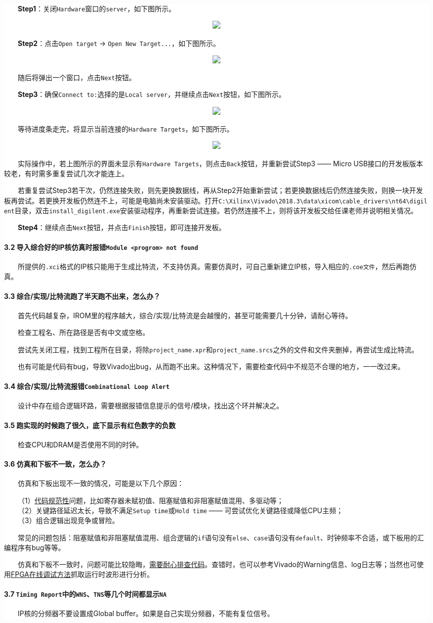 &emsp;&emsp;**Step1**：关闭`Hardware`窗口的`server`，如下图所示。

<center><img src = "../assets/p-3.1-1.png" width = 400></center>

&emsp;&emsp;**Step2**：点击`Open target` -> `Open New Target...`，如下图所示。

<center><img src = "../assets/p-3.1-2.png" width = 330></center>

&emsp;&emsp;随后将弹出一个窗口，点击`Next`按钮。

&emsp;&emsp;**Step3**：确保`Connect to:`选择的是`Local server`，并继续点击`Next`按钮，如下图所示。

<center><img src = "../assets/p-3.1-3.png" width = 600></center>

&emsp;&emsp;等待进度条走完，将显示当前连接的`Hardware Targets`，如下图所示。

<center><img src = "../assets/p-3.1-4.png"></center>

&emsp;&emsp;实际操作中，若上图所示的界面未显示有`Hardware Targets`，则点击`Back`按钮，并重新尝试Step3 —— Micro USB接口的开发板版本较老，有时需多重复尝试几次才能连上。

&emsp;&emsp;若重复尝试Step3若干次，仍然连接失败，则先更换数据线，再从Step2开始重新尝试；若更换数据线后仍然连接失败，则换一块开发板再尝试。若更换开发板仍然连不上，可能是电脑尚未安装驱动。打开`C:\Xilinx\Vivado\2018.3\data\xicom\cable_drivers\nt64\digilent`目录，双击`install_digilent.exe`安装驱动程序，再重新尝试连接。若仍然连接不上，则将该开发板交给任课老师并说明相关情况。

&emsp;&emsp;**Step4**：继续点击`Next`按钮，并点击`Finish`按钮，即可连接开发板。

#### 3.2 导入综合好的IP核仿真时报错`Module <progrom> not found`

&emsp;&emsp;所提供的`.xci`格式的IP核只能用于生成比特流，不支持仿真。需要仿真时，可自己重新建立IP核，导入相应的`.coe文件`，然后再跑仿真。

#### 3.3 综合/实现/比特流跑了半天跑不出来，怎么办？

&emsp;&emsp;首先代码越复杂，IROM里的程序越大，综合/实现/比特流是会越慢的，甚至可能需要几十分钟，请耐心等待。

&emsp;&emsp;检查工程名、所在路径是否有中文或空格。

&emsp;&emsp;尝试先关闭工程，找到工程所在目录，将除`project_name.xpr`和`project_name.srcs`之外的文件和文件夹删掉，再尝试生成比特流。

&emsp;&emsp;也有可能是代码有bug，导致Vivado出bug，从而跑不出来。这种情况下，需要检查代码中不规范不合理的地方，一一改过来。

#### 3.4 综合/实现/比特流报错`Combinational Loop Alert`

&emsp;&emsp;设计中存在组合逻辑环路，需要根据报错信息提示的信号/模块，找出这个环并解决之。

#### 3.5 跑实现的时候跑了很久，底下显示有红色数字的负数

&emsp;&emsp;检查CPU和DRAM是否使用不同的时钟。

#### 3.6 仿真和下板不一致，怎么办？

&emsp;&emsp;仿真和下板出现不一致的情况，可能是以下几个原因：

&emsp;&emsp;（1）<a href="../codingstyle/" target="_blank">代码规范性</a>问题，比如寄存器未赋初值、阻塞赋值和非阻塞赋值混用、多驱动等；  
&emsp;&emsp;（2）关键路径延迟太长，导致不满足`Setup time`或`Hold time` —— 可尝试优化关键路径或降低CPU主频；  
&emsp;&emsp;（3）组合逻辑出现竞争或冒险。

&emsp;&emsp;常见的问题包括：阻塞赋值和非阻塞赋值混用、组合逻辑的`if`语句没有`else`、`case`语句没有`default`、时钟频率不合适，或下板用的汇编程序有bug等等。

&emsp;&emsp;仿真和下板不一致时，问题可能比较隐晦，<u>需要耐心排查代码</u>。查错时，也可以参考Vivado的Warning信息、log日志等；当然也可使用<a href="../../verify/online-debug/" target="_blank">FPGA在线调试方法</a>抓取运行时波形进行分析。

#### 3.7 `Timing Report`中的`WNS`、`TNS`等几个时间都显示`NA`

&emsp;&emsp;IP核的分频器不要设置成Global buffer。如果是自己实现分频器，不能有复位信号。
